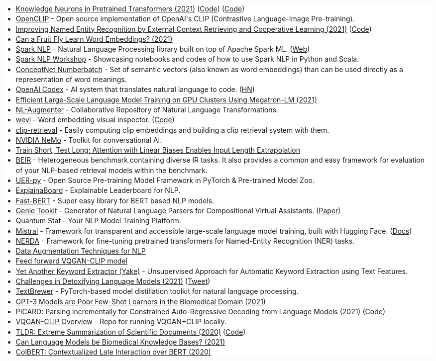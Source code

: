 - [Knowledge Neurons in Pretrained Transformers (2021)](https://arxiv.org/abs/2104.08696) ([Code](https://github.com/EleutherAI/knowledge-neurons)) ([Code](https://github.com/Hunter-DDM/knowledge-neurons))
- [OpenCLIP](https://github.com/mlfoundations/open_clip) - Open source implementation of OpenAI's CLIP (Contrastive Language-Image Pre-training).
- [Improving Named Entity Recognition by External Context Retrieving and Cooperative Learning (2021)](https://arxiv.org/abs/2105.03654) ([Code](https://github.com/Alibaba-NLP/CLNER))
- [Can a Fruit Fly Learn Word Embeddings? (2021)](https://arxiv.org/abs/2101.06887)
- [Spark NLP](https://github.com/JohnSnowLabs/spark-nlp) - Natural Language Processing library built on top of Apache Spark ML. ([Web](https://nlp.johnsnowlabs.com/))
- [Spark NLP Workshop](https://github.com/JohnSnowLabs/spark-nlp-workshop) - Showcasing notebooks and codes of how to use Spark NLP in Python and Scala.
- [ConceptNet Numberbatch](https://github.com/commonsense/conceptnet-numberbatch) - Set of semantic vectors (also known as word embeddings) than can be used directly as a representation of word meanings.
- [OpenAI Codex](https://openai.com/blog/openai-codex/) - AI system that translates natural language to code. ([HN](https://news.ycombinator.com/item?id=28131745))
- [Efficient Large-Scale Language Model Training on GPU Clusters Using Megatron-LM (2021)](https://arxiv.org/abs/2104.04473)
- [NL-Augmenter](https://github.com/GEM-benchmark/NL-Augmenter) - Collaborative Repository of Natural Language Transformations.
- [wevi](https://ronxin.github.io/wevi/) - Word embedding visual inspector. ([Code](https://github.com/ronxin/wevi))
- [clip-retrieval](https://github.com/rom1504/clip-retrieval) - Easily computing clip embeddings and building a clip retrieval system with them.
- [NVIDIA NeMo](https://github.com/NVIDIA/NeMo) - Toolkit for conversational AI.
- [Train Short, Test Long: Attention with Linear Biases Enables Input Length Extrapolation](https://github.com/ofirpress/attention_with_linear_biases)
- [BEIR](https://github.com/UKPLab/beir) - Heterogeneous benchmark containing diverse IR tasks. It also provides a common and easy framework for evaluation of your NLP-based retrieval models within the benchmark.
- [UER-py](https://github.com/dbiir/UER-py) - Open Source Pre-training Model Framework in PyTorch & Pre-trained Model Zoo.
- [ExplainaBoard](https://github.com/neulab/ExplainaBoard) - Explainable Leaderboard for NLP.
- [Fast-BERT](https://github.com/utterworks/fast-bert) - Super easy library for BERT based NLP models.
- [Genie Tookit](https://github.com/stanford-oval/genie-toolkit) - Generator of Natural Language Parsers for Compositional Virtual Assistants. ([Paper](https://arxiv.org/abs/1904.09020))
- [Quantum Stat](https://quantumstat.com/) - Your NLP Model Training Platform.
- [Mistral](https://github.com/stanford-crfm/mistral) - Framework for transparent and accessible large-scale language model training, built with Hugging Face. ([Docs](https://nlp.stanford.edu/mistral/))
- [NERDA](https://github.com/ebanalyse/NERDA) - Framework for fine-tuning pretrained transformers for Named-Entity Recognition (NER) tasks.
- [Data Augmentation Techniques for NLP](https://github.com/styfeng/DataAug4NLP)
- [Feed forward VQGAN-CLIP model](https://github.com/mehdidc/feed_forward_vqgan_clip)
- [Yet Another Keyword Extractor (Yake)](https://github.com/LIAAD/yake) - Unsupervised Approach for Automatic Keyword Extraction using Text Features.
- [Challenges in Detoxifying Language Models (2021)](https://arxiv.org/abs/2109.07445) ([Tweet](https://twitter.com/IasonGabriel/status/1438497173897768960))
- [TextBrewer](https://github.com/airaria/TextBrewer) - PyTorch-based model distillation toolkit for natural language processing.
- [GPT-3 Models are Poor Few-Shot Learners in the Biomedical Domain (2021)](https://arxiv.org/abs/2109.02555)
- [PICARD: Parsing Incrementally for Constrained Auto-Regressive Decoding from Language Models (2021)](https://arxiv.org/abs/2109.05093) ([Code](https://github.com/ElementAI/picard))
- [VQGAN-CLIP Overview](https://github.com/nerdyrodent/VQGAN-CLIP) - Repo for running VQGAN+CLIP locally.
- [TLDR: Extreme Summarization of Scientific Documents (2020)](https://arxiv.org/abs/2004.15011) ([Code](https://github.com/allenai/scitldr))
- [Can Language Models be Biomedical Knowledge Bases? (2021)](https://arxiv.org/abs/2109.07154)
- [ColBERT: Contextualized Late Interaction over BERT (2020)](https://github.com/stanford-futuredata/ColBERT)
